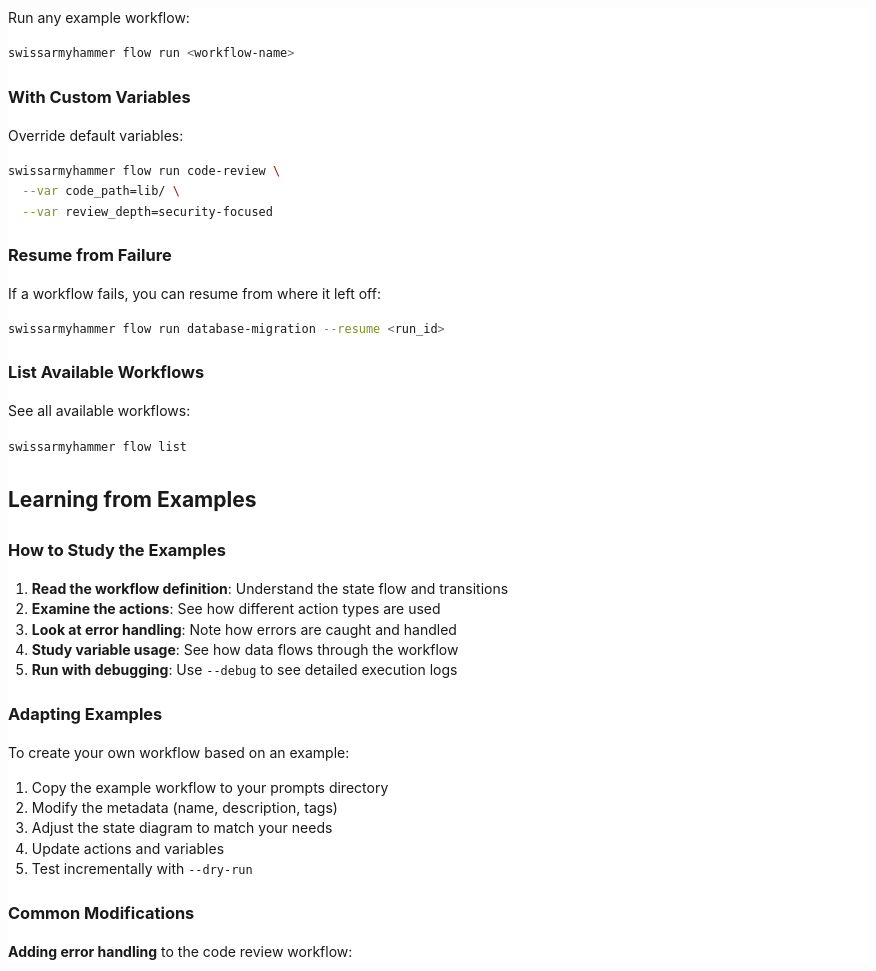 Run any example workflow:

```bash
swissarmyhammer flow run <workflow-name>
```

### With Custom Variables

Override default variables:

```bash
swissarmyhammer flow run code-review \
  --var code_path=lib/ \
  --var review_depth=security-focused
```

### Resume from Failure

If a workflow fails, you can resume from where it left off:

```bash
swissarmyhammer flow run database-migration --resume <run_id>
```

### List Available Workflows

See all available workflows:

```bash
swissarmyhammer flow list
```

## Learning from Examples

### How to Study the Examples

1. **Read the workflow definition**: Understand the state flow and transitions
2. **Examine the actions**: See how different action types are used
3. **Look at error handling**: Note how errors are caught and handled
4. **Study variable usage**: See how data flows through the workflow
5. **Run with debugging**: Use `--debug` to see detailed execution logs

### Adapting Examples

To create your own workflow based on an example:

1. Copy the example workflow to your prompts directory
2. Modify the metadata (name, description, tags)
3. Adjust the state diagram to match your needs
4. Update actions and variables
5. Test incrementally with `--dry-run`

### Common Modifications

**Adding error handling** to the code review workflow:
